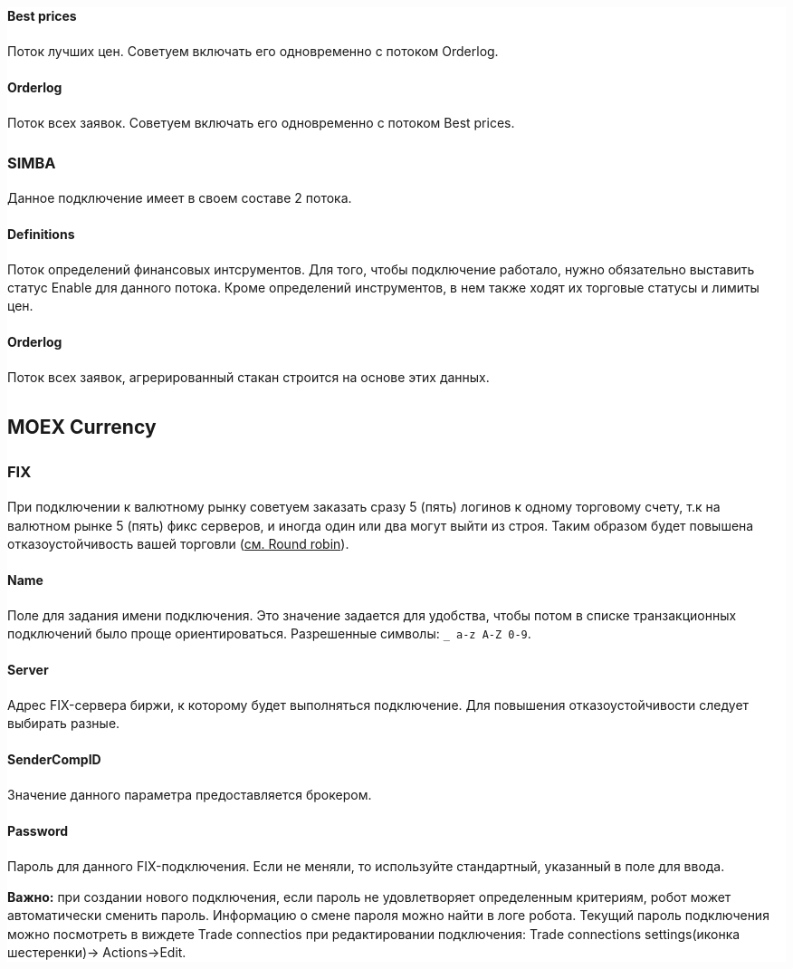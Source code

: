 #### Best prices

Поток лучших цен. Советуем включать его одновременно с потоком Orderlog.

#### Orderlog

Поток всех заявок. Советуем включать его одновременно с потоком Best prices.

### SIMBA

Данное подключение имеет в своем составе 2 потока.

#### Definitions

Поток определений финансовых интсрументов. Для того, чтобы подключение работало, нужно обязательно выставить статус Enable для данного потока. Кроме определений инструментов, в нем также ходят их торговые статусы и лимиты цен.

#### Orderlog

Поток всех заявок, агрерированный стакан строится на основе этих данных.

## MOEX Currency

### FIX

При подключении к валютному рынку советуем заказать сразу 5 (пять) логинов к одному торговому счету, т.к на валютном рынке 5 (пять) фикс серверов, и иногда один или два могут выйти из строя. Таким образом будет повышена отказоустойчивость вашей торговли ([см. Round robin](params-description.md#s.client_code)).

#### Name  <Anchor :ids="['tc.MOEX_CURR.name']" />

Поле для задания имени подключения. Это значение задается для удобства, чтобы потом в списке транзакционных подключений было проще ориентироваться. Разрешенные символы: `_ a-z A-Z 0-9`.

#### Server <Anchor :ids="['tc.MOEX_CURR.host_port_target_comp_id']" />

Адрес FIX-сервера биржи, к которому будет выполняться подключение. Для повышения отказоустойчивости следует выбирать разные.

#### SenderCompID <Anchor :ids="['tc.MOEX_CURR.sender_comp_id']" />

Значение данного параметра предоставляется брокером.

#### Password <Anchor :ids="['tc.MOEX_CURR.password']" />

Пароль для данного FIX-подключения. Если не меняли, то используйте стандартный, указанный в поле для ввода.

**Важно:** при создании нового подключения, если пароль не удовлетворяет определенным критериям, робот может автоматически сменить пароль. Информацию о смене пароля можно найти в логе робота.
Текущий пароль подключения можно посмотреть в виждете Trade connectios при редактировании подключения: Trade connections settings(иконка шестеренки)-> Actions->Edit.
